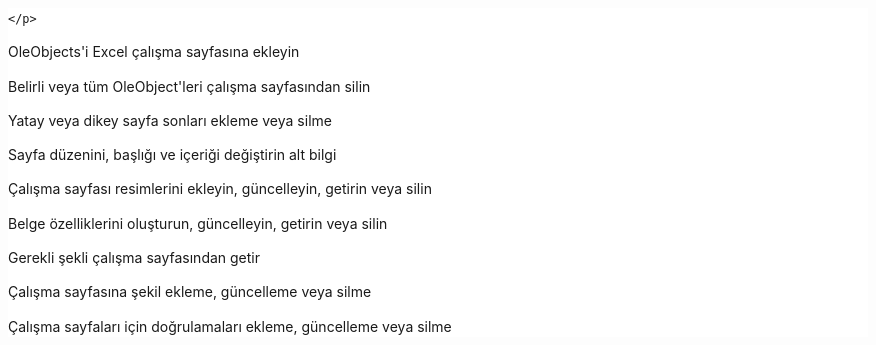     </p>
   </div>
   <div class="col-lg-4">
    <em class="fa fa-commenting ico-blue fa-2x col-lg-2">
    </em>
    <p class="col-lg-10">
 OleObjects'i Excel çalışma sayfasına ekleyin
    </p>
   </div>
   <div class="col-lg-4">
    <em class="fa fa-eye-slash ico-blue fa-2x col-lg-2">
    </em>
    <p class="col-lg-10">
Belirli veya tüm OleObject'leri çalışma sayfasından silin
    </p>
   </div>
   <div class="col-lg-4">
    <em class="fa fa-th ico-blue fa-2x col-lg-2">
    </em>
    <p class="col-lg-10">
 Yatay veya dikey sayfa sonları ekleme veya silme
    </p>
   </div>
   <div class="col-lg-4">
    <em class="fa fa-file-excel-o ico-blue fa-2x col-lg-2">
    </em>
    <p class="col-lg-10">
 Sayfa düzenini, başlığı ve içeriği değiştirin alt bilgi
    </p>
   </div>
   <div class="col-lg-4">
    <em class="fa fa-file-o ico-blue fa-2x col-lg-2">
    </em>
    <p class="col-lg-10">
 Çalışma sayfası resimlerini ekleyin, güncelleyin, getirin veya silin
    </p>
   </div>
   <div class="col-lg-4">
    <em class="fa fa-image ico-blue fa-2x col-lg-2">
    </em>
    <p class="col-lg-10">
 Belge özelliklerini oluşturun, güncelleyin, getirin veya silin
    </p>
   </div>
   <div class="col-lg-4">
    <em class="fa fa-copy ico-blue fa-2x col-lg-2">
    </em>
    <p class="col-lg-10">
 Gerekli şekli çalışma sayfasından getir
    </p>
   </div>
   <div class="col-lg-4">
    <em class="fa fa-columns ico-blue fa-2x col-lg-2">
    </em>
    <p class="col-lg-10">
 Çalışma sayfasına şekil ekleme, güncelleme veya silme
    </p>
   </div>
   <div class="col-lg-4">
    <em class="fa fa-shield ico-blue fa-2x col-lg-2">
    </em>
    <p class="col-lg-10">
 Çalışma sayfaları için doğrulamaları ekleme, güncelleme veya silme
    </p>